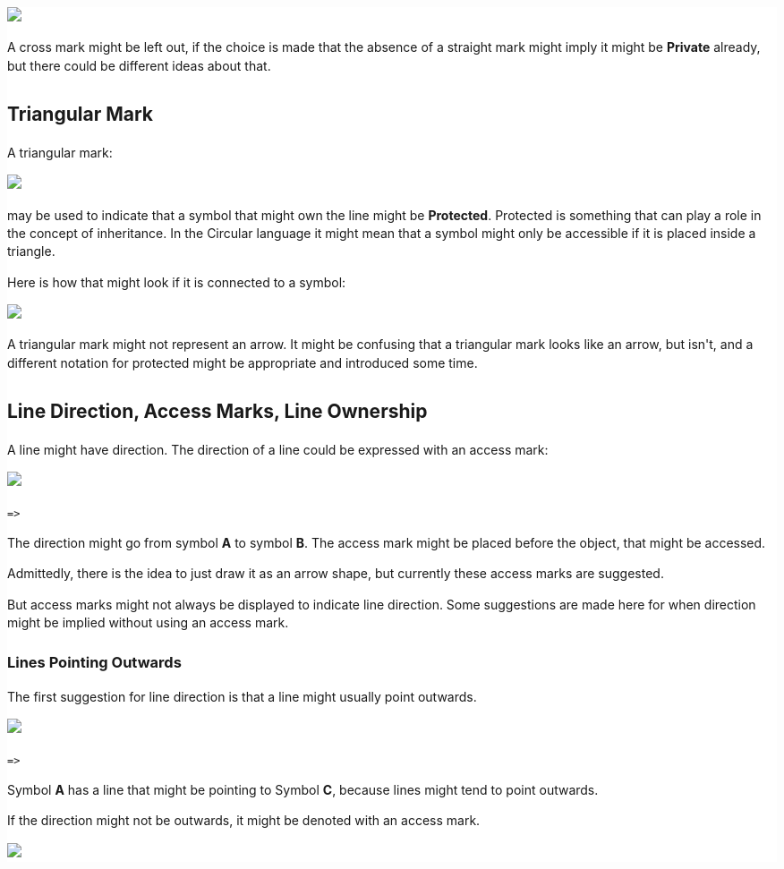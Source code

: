 ![](images/Basic%20Diagram%20Elements.027.png)

A cross mark might be left out, if the choice is made that the absence of a straight mark might imply it might be __Private__ already, but there could be different ideas about that.

## Triangular Mark

A triangular mark:

![](images/Basic%20Diagram%20Elements.014.png)

may be used to indicate that a symbol that might own the line might be __Protected__. Protected is something that can play a role in the concept of inheritance. In the Circular language it might mean that a symbol might only be accessible if it is placed inside a triangle.

Here is how that might look if it is connected to a symbol:

![](images/Basic%20Diagram%20Elements.028.png)

A triangular mark might not represent an arrow. It might be confusing that a triangular mark looks like an arrow, but isn't, and a different notation for protected might be appropriate and introduced some time.

## Line Direction, Access Marks, Line Ownership

A line might have direction. The direction of a line could be expressed with an access mark:

![](images/Basic%20Diagram%20Elements.029.png)

`=>`

The direction might go from symbol __A__ to symbol __B__. The access mark might be placed before the object, that might be accessed.

Admittedly, there is the idea to just draw it as an arrow shape, but currently these access marks are suggested.

But access marks might not always be displayed to indicate line direction. Some suggestions are made here for when direction might be implied without using an access mark.

### Lines Pointing Outwards

The first suggestion for line direction is that a line might usually point outwards.

![](images/Basic%20Diagram%20Elements.030.png)

`=>`

Symbol __A__ has a line that might be pointing to Symbol __C__, because lines might tend to point outwards.

If the direction might not be outwards, it might be denoted with an access mark.

![](images/Basic%20Diagram%20Elements.031.png)
